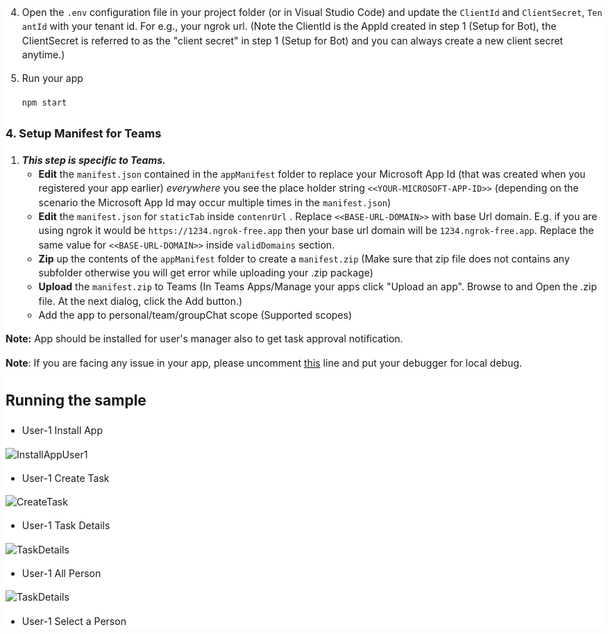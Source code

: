 4) Open the `.env` configuration file in your project folder (or in Visual Studio Code) and update the `ClientId` and `ClientSecret`, `TenantId` with your tenant id. For e.g., your ngrok url. (Note the ClientId is the AppId created in step 1 (Setup for Bot), the ClientSecret is referred to as the "client secret" in step 1 (Setup for Bot) and you can always create a new client secret anytime.)

5) Run your app

    ```bash
    npm start
    ```

### 4. Setup Manifest for Teams
1) __*This step is specific to Teams.*__
    - **Edit** the `manifest.json` contained in the  `appManifest` folder to replace your Microsoft App Id (that was created when you registered your app earlier) *everywhere* you see the place holder string `<<YOUR-MICROSOFT-APP-ID>>` (depending on the scenario the Microsoft App Id may occur multiple times in the `manifest.json`)
    - **Edit** the `manifest.json` for `staticTab` inside `contenrUrl` . Replace `<<BASE-URL-DOMAIN>>` with base Url domain. E.g. if you are using ngrok it would be `https://1234.ngrok-free.app` then your base url domain will be `1234.ngrok-free.app`. Replace the same value for `<<BASE-URL-DOMAIN>>` inside `validDomains` section.
    - **Zip** up the contents of the `appManifest` folder to create a `manifest.zip` (Make sure that zip file does not contains any subfolder otherwise you will get error while uploading your .zip package)
    - **Upload** the `manifest.zip` to Teams (In Teams Apps/Manage your apps click "Upload an app". Browse to and Open the .zip file. At the next dialog, click the Add button.)
    - Add the app to personal/team/groupChat scope (Supported scopes)

**Note:** App should be installed for user's manager also to get task approval notification.

**Note**: If you are facing any issue in your app, please uncomment [this](https://github.com/OfficeDev/Microsoft-Teams-Samples/blob/main/samples/msteams-application-resourcehub/Source/microsoft-teams-apps-selfhelp/Bot/AdapterWithErrorHandler.cs#L26) line and put your debugger for local debug.

## Running the sample

- User-1 Install App

![InstallAppUser1](Images/1.InstallAppUser.png)

- User-1 Create Task

![CreateTask](Images/3.CreateTask.png)

- User-1 Task Details

![TaskDetails](Images/4.RequestTo.png)

- User-1 All Person

![TaskDetails](Images/5.SelectPerson.png)

- User-1 Select a Person
